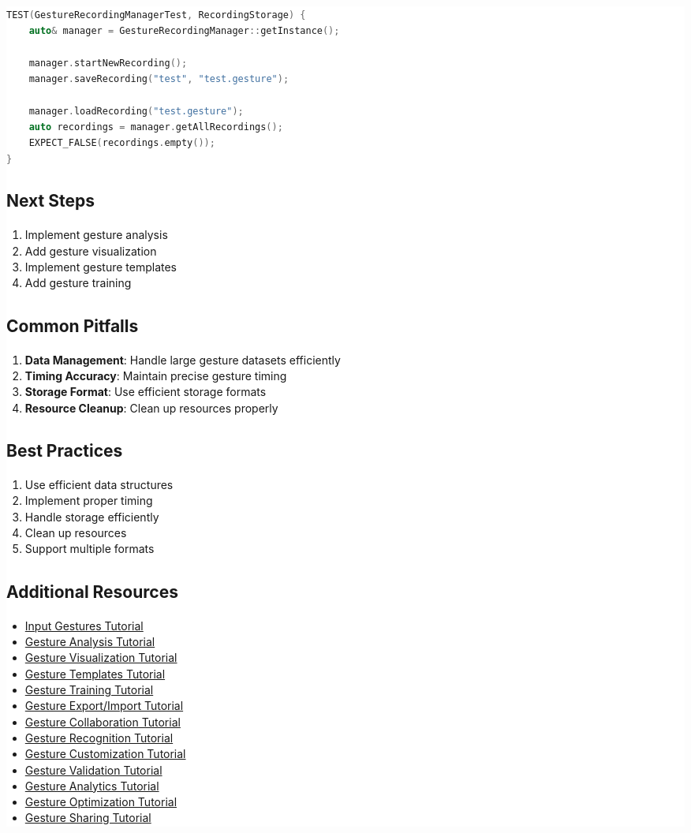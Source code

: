 ```cpp
TEST(GestureRecordingManagerTest, RecordingStorage) {
    auto& manager = GestureRecordingManager::getInstance();

    manager.startNewRecording();
    manager.saveRecording("test", "test.gesture");

    manager.loadRecording("test.gesture");
    auto recordings = manager.getAllRecordings();
    EXPECT_FALSE(recordings.empty());
}
```

## Next Steps

1. Implement gesture analysis
2. Add gesture visualization
3. Implement gesture templates
4. Add gesture training

## Common Pitfalls

1. **Data Management**: Handle large gesture datasets efficiently
2. **Timing Accuracy**: Maintain precise gesture timing
3. **Storage Format**: Use efficient storage formats
4. **Resource Cleanup**: Clean up resources properly

## Best Practices

1. Use efficient data structures
2. Implement proper timing
3. Handle storage efficiently
4. Clean up resources
5. Support multiple formats

## Additional Resources

- [Input Gestures Tutorial](../input/input_gestures.md)
- [Gesture Analysis Tutorial](./gesture_analysis.md)
- [Gesture Visualization Tutorial](./gesture_visualization.md)
- [Gesture Templates Tutorial](./gesture_templates.md)
- [Gesture Training Tutorial](./gesture_training.md)
- [Gesture Export/Import Tutorial](./gesture_export_import.md)
- [Gesture Collaboration Tutorial](./gesture_collaboration.md)
- [Gesture Recognition Tutorial](./gesture_recognition.md)
- [Gesture Customization Tutorial](./gesture_customization.md)
- [Gesture Validation Tutorial](./gesture_validation.md)
- [Gesture Analytics Tutorial](./gesture_analytics.md)
- [Gesture Optimization Tutorial](./gesture_optimization.md)
- [Gesture Sharing Tutorial](./gesture_sharing.md)
